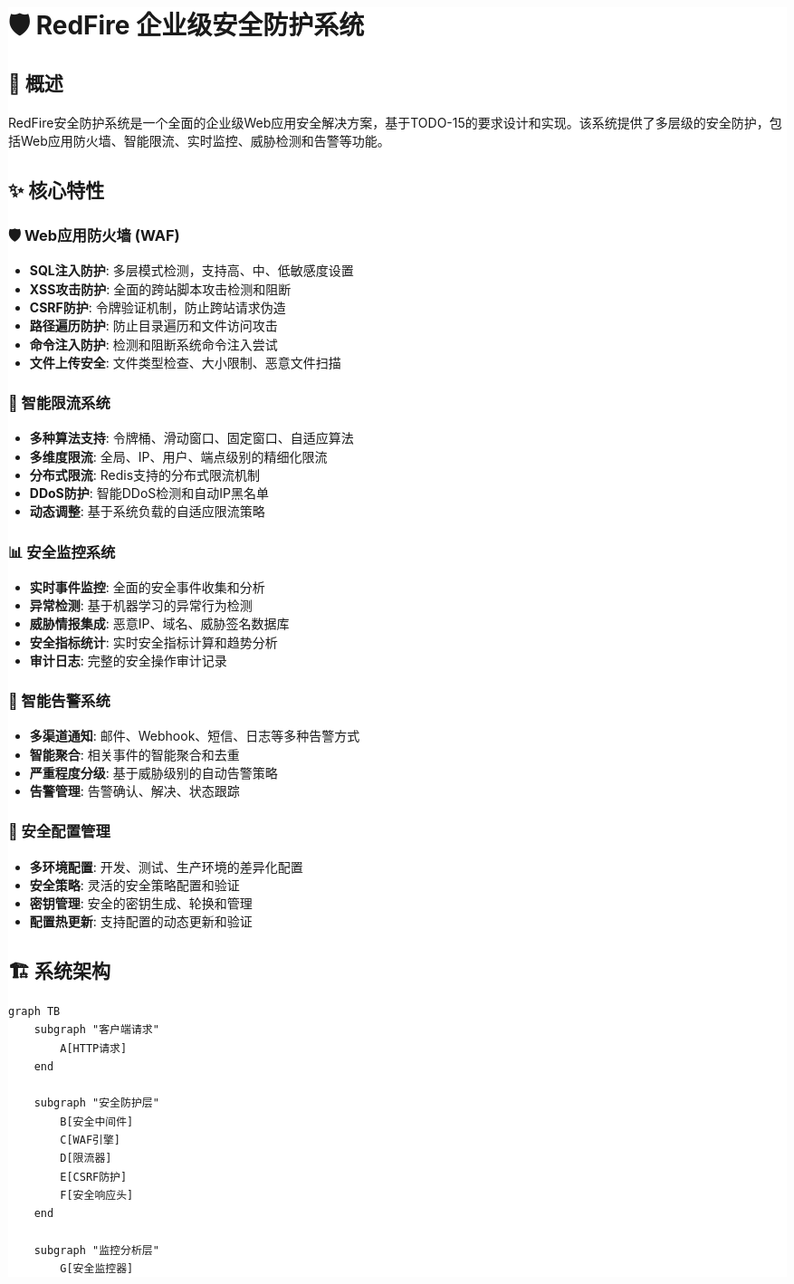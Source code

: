 # 🛡️ RedFire 企业级安全防护系统

## 🚀 概述

RedFire安全防护系统是一个全面的企业级Web应用安全解决方案，基于TODO-15的要求设计和实现。该系统提供了多层级的安全防护，包括Web应用防火墙、智能限流、实时监控、威胁检测和告警等功能。

## ✨ 核心特性

### 🛡️ Web应用防火墙 (WAF)
- **SQL注入防护**: 多层模式检测，支持高、中、低敏感度设置
- **XSS攻击防护**: 全面的跨站脚本攻击检测和阻断
- **CSRF防护**: 令牌验证机制，防止跨站请求伪造
- **路径遍历防护**: 防止目录遍历和文件访问攻击
- **命令注入防护**: 检测和阻断系统命令注入尝试
- **文件上传安全**: 文件类型检查、大小限制、恶意文件扫描

### 🚦 智能限流系统
- **多种算法支持**: 令牌桶、滑动窗口、固定窗口、自适应算法
- **多维度限流**: 全局、IP、用户、端点级别的精细化限流
- **分布式限流**: Redis支持的分布式限流机制
- **DDoS防护**: 智能DDoS检测和自动IP黑名单
- **动态调整**: 基于系统负载的自适应限流策略

### 📊 安全监控系统
- **实时事件监控**: 全面的安全事件收集和分析
- **异常检测**: 基于机器学习的异常行为检测
- **威胁情报集成**: 恶意IP、域名、威胁签名数据库
- **安全指标统计**: 实时安全指标计算和趋势分析
- **审计日志**: 完整的安全操作审计记录

### 🚨 智能告警系统
- **多渠道通知**: 邮件、Webhook、短信、日志等多种告警方式
- **智能聚合**: 相关事件的智能聚合和去重
- **严重程度分级**: 基于威胁级别的自动告警策略
- **告警管理**: 告警确认、解决、状态跟踪

### 🔐 安全配置管理
- **多环境配置**: 开发、测试、生产环境的差异化配置
- **安全策略**: 灵活的安全策略配置和验证
- **密钥管理**: 安全的密钥生成、轮换和管理
- **配置热更新**: 支持配置的动态更新和验证

## 🏗️ 系统架构

```mermaid
graph TB
    subgraph "客户端请求"
        A[HTTP请求]
    end
    
    subgraph "安全防护层"
        B[安全中间件]
        C[WAF引擎]
        D[限流器]
        E[CSRF防护]
        F[安全响应头]
    end
    
    subgraph "监控分析层"
        G[安全监控器]
```